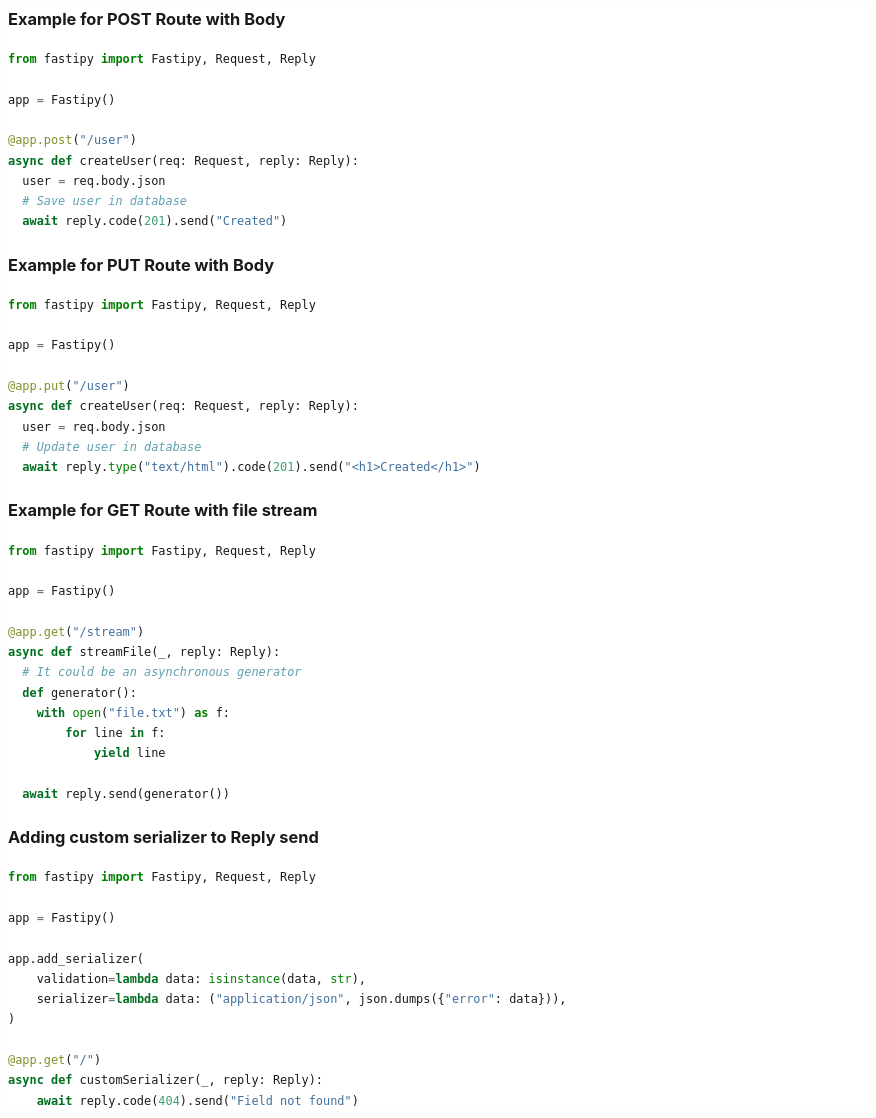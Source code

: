 ### Example for POST Route with Body

```py
from fastipy import Fastipy, Request, Reply

app = Fastipy()

@app.post("/user")
async def createUser(req: Request, reply: Reply):
  user = req.body.json
  # Save user in database
  await reply.code(201).send("Created")
```

### Example for PUT Route with Body

```py
from fastipy import Fastipy, Request, Reply

app = Fastipy()

@app.put("/user")
async def createUser(req: Request, reply: Reply):
  user = req.body.json
  # Update user in database
  await reply.type("text/html").code(201).send("<h1>Created</h1>")
```

### Example for GET Route with file stream

```py
from fastipy import Fastipy, Request, Reply

app = Fastipy()

@app.get("/stream")
async def streamFile(_, reply: Reply):
  # It could be an asynchronous generator
  def generator():
    with open("file.txt") as f:
        for line in f:
            yield line

  await reply.send(generator())
```

### Adding custom serializer to Reply send

```py
from fastipy import Fastipy, Request, Reply

app = Fastipy()

app.add_serializer(
    validation=lambda data: isinstance(data, str),
    serializer=lambda data: ("application/json", json.dumps({"error": data})),
)

@app.get("/")
async def customSerializer(_, reply: Reply):
    await reply.code(404).send("Field not found")
```
